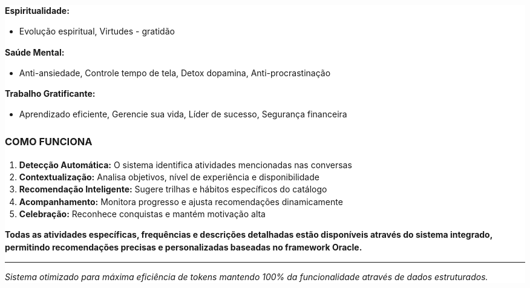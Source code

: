 **Espiritualidade:**
- Evolução espiritual, Virtudes - gratidão

**Saúde Mental:**
- Anti-ansiedade, Controle tempo de tela, Detox dopamina, Anti-procrastinação

**Trabalho Gratificante:**
- Aprendizado eficiente, Gerencie sua vida, Líder de sucesso, Segurança financeira

### COMO FUNCIONA

1. **Detecção Automática:** O sistema identifica atividades mencionadas nas conversas
2. **Contextualização:** Analisa objetivos, nível de experiência e disponibilidade
3. **Recomendação Inteligente:** Sugere trilhas e hábitos específicos do catálogo
4. **Acompanhamento:** Monitora progresso e ajusta recomendações dinamicamente
5. **Celebração:** Reconhece conquistas e mantém motivação alta

**Todas as atividades específicas, frequências e descrições detalhadas estão disponíveis através do sistema integrado, permitindo recomendações precisas e personalizadas baseadas no framework Oracle.**

---

*Sistema otimizado para máxima eficiência de tokens mantendo 100% da funcionalidade através de dados estruturados.*
